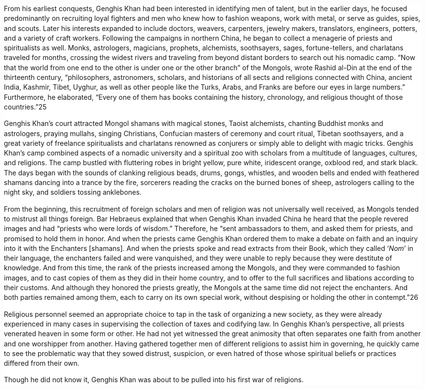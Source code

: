 From his earliest conquests, Genghis Khan had been interested in identifying men of talent, but in the earlier days, he focused predominantly on recruiting loyal fighters and men who knew how to fashion weapons, work with metal, or serve as guides, spies, and scouts. Later his interests expanded to include doctors, weavers, carpenters, jewelry makers, translators, engineers, potters, and a variety of craft workers. Following the campaigns in northern China, he began to collect a menagerie of priests and spiritualists as well. Monks, astrologers, magicians, prophets, alchemists, soothsayers, sages, fortune-tellers, and charlatans traveled for months, crossing the widest rivers and traveling from beyond distant borders to search out his nomadic camp. “Now that the world from one end to the other is under one or the other branch” of the Mongols, wrote Rashid al-Din at the end of the thirteenth century, “philosophers, astronomers, scholars, and historians of all sects and religions connected with China, ancient India, Kashmir, Tibet, Uyghur, as well as other people like the Turks, Arabs, and Franks are before our eyes in large numbers.” Furthermore, he elaborated, “Every one of them has books containing the history, chronology, and religious thought of those countries.”25

Genghis Khan’s court attracted Mongol shamans with magical stones, Taoist alchemists, chanting Buddhist monks and astrologers, praying mullahs, singing Christians, Confucian masters of ceremony and court ritual, Tibetan soothsayers, and a great variety of freelance spiritualists and charlatans renowned as conjurers or simply able to delight with magic tricks. Genghis Khan’s camp combined aspects of a nomadic university and a spiritual zoo with scholars from a multitude of languages, cultures, and religions. The camp bustled with fluttering robes in bright yellow, pure white, iridescent orange, oxblood red, and stark black. The days began with the sounds of clanking religious beads, drums, gongs, whistles, and wooden bells and ended with feathered shamans dancing into a trance by the fire, sorcerers reading the cracks on the burned bones of sheep, astrologers calling to the night sky, and soldiers tossing anklebones.

From the beginning, this recruitment of foreign scholars and men of religion was not universally well received, as Mongols tended to mistrust all things foreign. Bar Hebraeus explained that when Genghis Khan invaded China he heard that the people revered images and had “priests who were lords of wisdom.” Therefore, he “sent ambassadors to them, and asked them for priests, and promised to hold them in honor. And when the priests came Genghis Khan ordered them to make a debate on faith and an inquiry into it with the Enchanters \[shamans\]. And when the priests spoke and read extracts from their Book, which they called ‘*Nom*’ in their language, the enchanters failed and were vanquished, and they were unable to reply because they were destitute of knowledge. And from this time, the rank of the priests increased among the Mongols, and they were commanded to fashion images, and to cast copies of them as they did in their home country, and to offer to the full sacrifices and libations according to their customs. And although they honored the priests greatly, the Mongols at the same time did not reject the enchanters. And both parties remained among them, each to carry on its own special work, without despising or holding the other in contempt.”26

Religious personnel seemed an appropriate choice to tap in the task of organizing a new society, as they were already experienced in many cases in supervising the collection of taxes and codifying law. In Genghis Khan’s perspective, all priests venerated heaven in some form or other. He had not yet witnessed the great animosity that often separates one faith from another and one worshipper from another. Having gathered together men of different religions to assist him in governing, he quickly came to see the problematic way that they sowed distrust, suspicion, or even hatred of those whose spiritual beliefs or practices differed from their own.

Though he did not know it, Genghis Khan was about to be pulled into his first war of religions.




